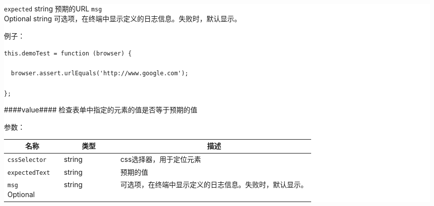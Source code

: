    <tr>
     <td><code>expected</code></td>
     <td>string</td>
     <td>预期的URL</td>
   </tr>

   <tr>
     <td><code>msg</code><br><span class="optional">Optional</span></td>
     <td>string</td>
     <td>可选项，在终端中显示定义的日志信息。失败时，默认显示。</td>
   </tr>

  </tbody>
</table>


例子：

    this.demoTest = function (browser) {

      browser.assert.urlEquals('http://www.google.com');

    };


####value####
检查表单中指定的元素的值是否等于预期的值

参数：

<table class="table table-bordered table-striped">
  <thead>
   <tr>
     <th style="width: 100px;">名称</th>
     <th style="width: 100px;">类型</th>
     <th>描述</th>
   </tr>
  </thead>
  <tbody>

   <tr>
     <td><code>cssSelector</code></td>
     <td>string</td>
     <td>css选择器，用于定位元素</td>
   </tr>

   <tr>
     <td><code>expectedText</code></td>
     <td>string</td>
     <td>预期的值</td>
   </tr>

   <tr>
     <td><code>msg</code><br><span class="optional">Optional</span></td>
     <td>string</td>
     <td>可选项，在终端中显示定义的日志信息。失败时，默认显示。</td>
   </tr>
